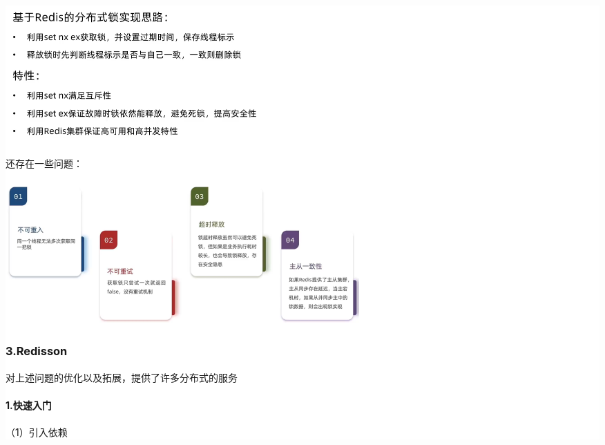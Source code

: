 <img src="assets/image-20250216113117780.png" alt="image-20250216113117780" style="zoom:50%;" />

还存在一些问题：

<img src="assets/image-20250216141224625.png" alt="image-20250216141224625" style="zoom:50%;" />



### 3.Redisson

对上述问题的优化以及拓展，提供了许多分布式的服务

#### 1.快速入门

（1）引入依赖
